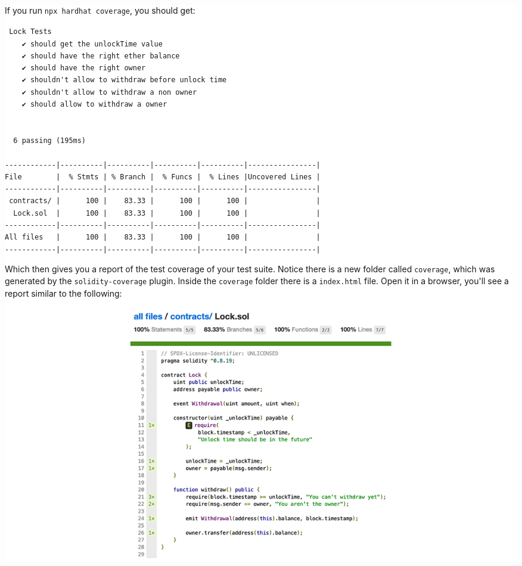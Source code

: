 
If you run `npx hardhat coverage`, you should get:

```terminal
 Lock Tests
    ✔ should get the unlockTime value
    ✔ should have the right ether balance
    ✔ should have the right owner
    ✔ shouldn't allow to withdraw before unlock time
    ✔ shouldn't allow to withdraw a non owner
    ✔ should allow to withdraw a owner


  6 passing (195ms)

------------|----------|----------|----------|----------|----------------|
File        |  % Stmts | % Branch |  % Funcs |  % Lines |Uncovered Lines |
------------|----------|----------|----------|----------|----------------|
 contracts/ |      100 |    83.33 |      100 |      100 |                |
  Lock.sol  |      100 |    83.33 |      100 |      100 |                |
------------|----------|----------|----------|----------|----------------|
All files   |      100 |    83.33 |      100 |      100 |                |
------------|----------|----------|----------|----------|----------------|
```

Which then gives you a report of the test coverage of your test suite. Notice there is a new folder called `coverage`, which was generated by the `solidity-coverage` plugin. Inside the `coverage` folder there is a `index.html` file. Open it in a browser, you'll see a report similar to the following:

![Coverage report](../../assets/images/hardhat-test-coverage/coverage-report.png)
